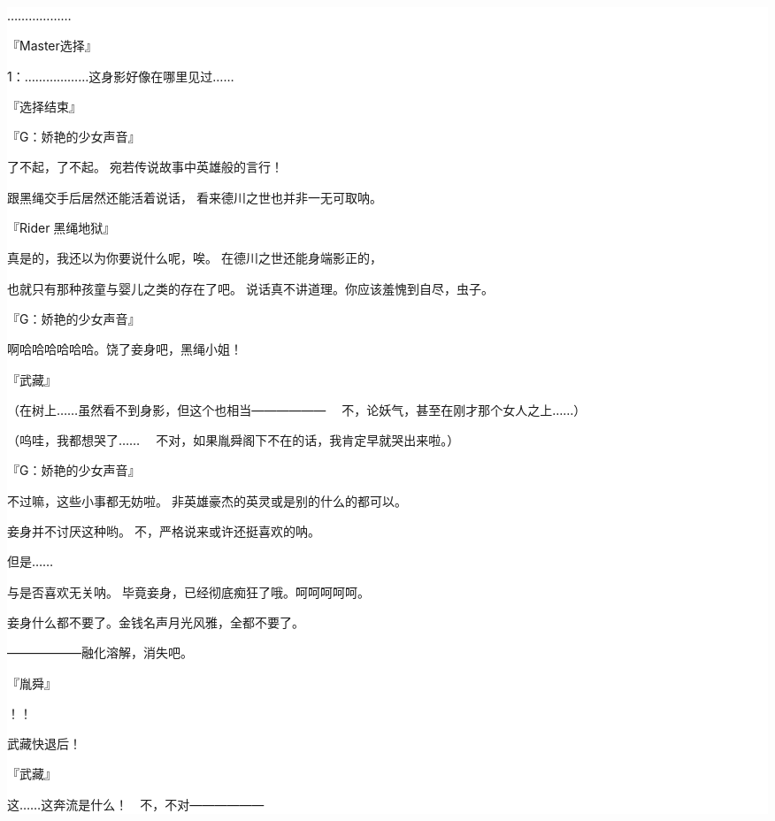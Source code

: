 ………………

『Master选择』

1：………………这身影好像在哪里见过……

『选择结束』

『G：娇艳的少女声音』

了不起，了不起。
宛若传说故事中英雄般的言行！

跟黑绳交手后居然还能活着说话，
看来德川之世也并非一无可取呐。

『Rider 黑绳地狱』

真是的，我还以为你要说什么呢，唉。
在德川之世还能身端影正的，

也就只有那种孩童与婴儿之类的存在了吧。
说话真不讲道理。你应该羞愧到自尽，虫子。

『G：娇艳的少女声音』

啊哈哈哈哈哈哈。饶了妾身吧，黑绳小姐！

『武藏』

（在树上……虽然看不到身影，但这个也相当——————
　不，论妖气，甚至在刚才那个女人之上……）

（呜哇，我都想哭了……
　不对，如果胤舜阁下不在的话，我肯定早就哭出来啦。）

『G：娇艳的少女声音』

不过嘛，这些小事都无妨啦。
非英雄豪杰的英灵或是别的什么的都可以。

妾身并不讨厌这种哟。
不，严格说来或许还挺喜欢的呐。

但是……

与是否喜欢无关呐。
毕竟妾身，已经彻底痴狂了哦。呵呵呵呵呵。

妾身什么都不要了。金钱名声月光风雅，全都不要了。

——————融化溶解，消失吧。

『胤舜』

！！

武藏快退后！

『武藏』

这……这奔流是什么！　不，不对——————
